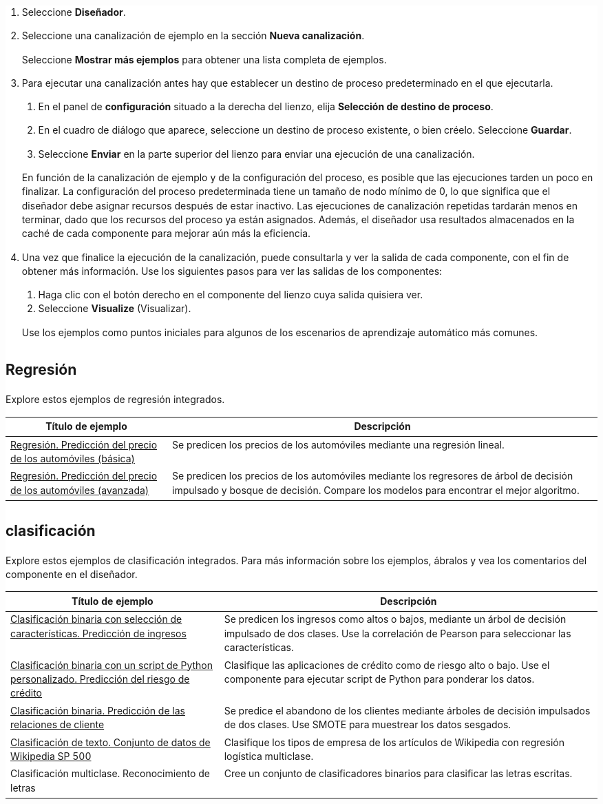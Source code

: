 1. Seleccione **Diseñador**.

1. Seleccione una canalización de ejemplo en la sección **Nueva canalización**.

    Seleccione **Mostrar más ejemplos** para obtener una lista completa de ejemplos.

1. Para ejecutar una canalización antes hay que establecer un destino de proceso predeterminado en el que ejecutarla.

   1. En el panel de **configuración** situado a la derecha del lienzo, elija **Selección de destino de proceso**.

   1. En el cuadro de diálogo que aparece, seleccione un destino de proceso existente, o bien créelo. Seleccione **Guardar**.

   1. Seleccione **Enviar** en la parte superior del lienzo para enviar una ejecución de una canalización.

   En función de la canalización de ejemplo y de la configuración del proceso, es posible que las ejecuciones tarden un poco en finalizar. La configuración del proceso predeterminada tiene un tamaño de nodo mínimo de 0, lo que significa que el diseñador debe asignar recursos después de estar inactivo. Las ejecuciones de canalización repetidas tardarán menos en terminar, dado que los recursos del proceso ya están asignados. Además, el diseñador usa resultados almacenados en la caché de cada componente para mejorar aún más la eficiencia.


1. Una vez que finalice la ejecución de la canalización, puede consultarla y ver la salida de cada componente, con el fin de obtener más información. Use los siguientes pasos para ver las salidas de los componentes:

   1. Haga clic con el botón derecho en el componente del lienzo cuya salida quisiera ver.
   1. Seleccione **Visualize** (Visualizar).


   Use los ejemplos como puntos iniciales para algunos de los escenarios de aprendizaje automático más comunes.

## <a name="regression"></a>Regresión

Explore estos ejemplos de regresión integrados.

| Título de ejemplo | Descripción | 
| --- | --- |
| [Regresión. Predicción del precio de los automóviles (básica)](https://github.com/Azure/MachineLearningDesigner/blob/master/articles/samples/regression-automobile-price-prediction-basic.md) | Se predicen los precios de los automóviles mediante una regresión lineal. |
| [Regresión. Predicción del precio de los automóviles (avanzada)](https://github.com/Azure/MachineLearningDesigner/blob/master/articles/samples/regression-automobile-price-prediction-compare-algorithms.md) | Se predicen los precios de los automóviles mediante los regresores de árbol de decisión impulsado y bosque de decisión. Compare los modelos para encontrar el mejor algoritmo.

## <a name="classification"></a>clasificación

Explore estos ejemplos de clasificación integrados. Para más información sobre los ejemplos, ábralos y vea los comentarios del componente en el diseñador.

| Título de ejemplo | Descripción | 
| --- | --- |
| [Clasificación binaria con selección de características. Predicción de ingresos](https://github.com/Azure/MachineLearningDesigner/blob/master/articles/samples/binary-classification-feature-selection-income-prediction.md) | Se predicen los ingresos como altos o bajos, mediante un árbol de decisión impulsado de dos clases. Use la correlación de Pearson para seleccionar las características.
| [Clasificación binaria con un script de Python personalizado. Predicción del riesgo de crédito](https://github.com/Azure/MachineLearningDesigner/blob/master/articles/samples/binary-classification-python-credit-prediction.md) | Clasifique las aplicaciones de crédito como de riesgo alto o bajo. Use el componente para ejecutar script de Python para ponderar los datos.
| [Clasificación binaria. Predicción de las relaciones de cliente](https://github.com/Azure/MachineLearningDesigner/blob/master/articles/samples/binary-classification-customer-relationship-prediction.md) | Se predice el abandono de los clientes mediante árboles de decisión impulsados de dos clases. Use SMOTE para muestrear los datos sesgados.
| [Clasificación de texto. Conjunto de datos de Wikipedia SP 500](https://github.com/Azure/MachineLearningDesigner/blob/master/articles/samples/text-classification-wiki.md) | Clasifique los tipos de empresa de los artículos de Wikipedia con regresión logística multiclase. |
| Clasificación multiclase. Reconocimiento de letras | Cree un conjunto de clasificadores binarios para clasificar las letras escritas. |
